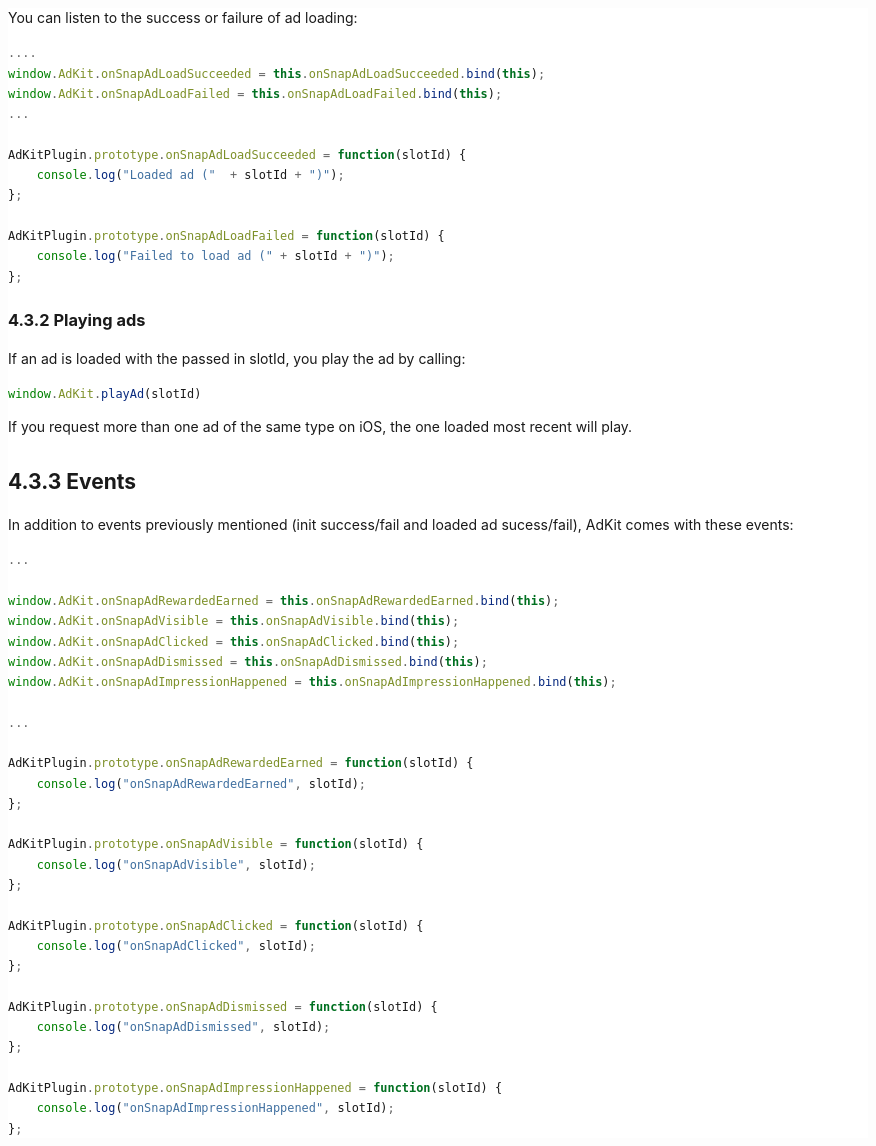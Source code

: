You can listen to the success or failure of ad loading:

```js
....
window.AdKit.onSnapAdLoadSucceeded = this.onSnapAdLoadSucceeded.bind(this);
window.AdKit.onSnapAdLoadFailed = this.onSnapAdLoadFailed.bind(this);
...

AdKitPlugin.prototype.onSnapAdLoadSucceeded = function(slotId) {
    console.log("Loaded ad ("  + slotId + ")");
};

AdKitPlugin.prototype.onSnapAdLoadFailed = function(slotId) {
    console.log("Failed to load ad (" + slotId + ")");
};
```

### 4.3.2 Playing ads

If an ad is loaded with the passed in slotId, you play the ad by calling:

```js
window.AdKit.playAd(slotId)
```

If you request more than one ad of the same type on iOS, the one loaded most recent will play.

## 4.3.3 Events

In addition to events previously mentioned (init success/fail and loaded ad sucess/fail), AdKit comes with these events:

```js
...

window.AdKit.onSnapAdRewardedEarned = this.onSnapAdRewardedEarned.bind(this);
window.AdKit.onSnapAdVisible = this.onSnapAdVisible.bind(this);
window.AdKit.onSnapAdClicked = this.onSnapAdClicked.bind(this);
window.AdKit.onSnapAdDismissed = this.onSnapAdDismissed.bind(this);
window.AdKit.onSnapAdImpressionHappened = this.onSnapAdImpressionHappened.bind(this);

...

AdKitPlugin.prototype.onSnapAdRewardedEarned = function(slotId) {
    console.log("onSnapAdRewardedEarned", slotId);
};

AdKitPlugin.prototype.onSnapAdVisible = function(slotId) {
    console.log("onSnapAdVisible", slotId);
};

AdKitPlugin.prototype.onSnapAdClicked = function(slotId) {
    console.log("onSnapAdClicked", slotId);
};

AdKitPlugin.prototype.onSnapAdDismissed = function(slotId) {
    console.log("onSnapAdDismissed", slotId);
};

AdKitPlugin.prototype.onSnapAdImpressionHappened = function(slotId) {
    console.log("onSnapAdImpressionHappened", slotId);
};

```
